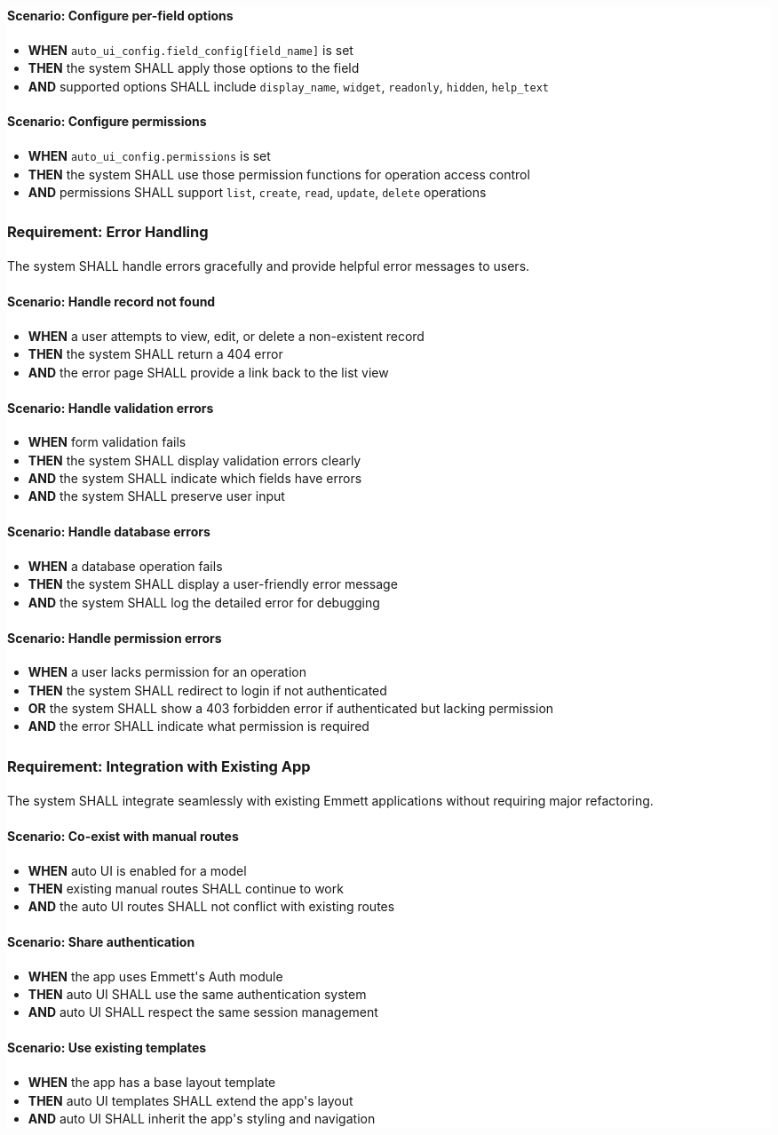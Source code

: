 #### Scenario: Configure per-field options
- **WHEN** `auto_ui_config.field_config[field_name]` is set
- **THEN** the system SHALL apply those options to the field
- **AND** supported options SHALL include `display_name`, `widget`, `readonly`, `hidden`, `help_text`

#### Scenario: Configure permissions
- **WHEN** `auto_ui_config.permissions` is set
- **THEN** the system SHALL use those permission functions for operation access control
- **AND** permissions SHALL support `list`, `create`, `read`, `update`, `delete` operations

### Requirement: Error Handling
The system SHALL handle errors gracefully and provide helpful error messages to users.

#### Scenario: Handle record not found
- **WHEN** a user attempts to view, edit, or delete a non-existent record
- **THEN** the system SHALL return a 404 error
- **AND** the error page SHALL provide a link back to the list view

#### Scenario: Handle validation errors
- **WHEN** form validation fails
- **THEN** the system SHALL display validation errors clearly
- **AND** the system SHALL indicate which fields have errors
- **AND** the system SHALL preserve user input

#### Scenario: Handle database errors
- **WHEN** a database operation fails
- **THEN** the system SHALL display a user-friendly error message
- **AND** the system SHALL log the detailed error for debugging

#### Scenario: Handle permission errors
- **WHEN** a user lacks permission for an operation
- **THEN** the system SHALL redirect to login if not authenticated
- **OR** the system SHALL show a 403 forbidden error if authenticated but lacking permission
- **AND** the error SHALL indicate what permission is required

### Requirement: Integration with Existing App
The system SHALL integrate seamlessly with existing Emmett applications without requiring major refactoring.

#### Scenario: Co-exist with manual routes
- **WHEN** auto UI is enabled for a model
- **THEN** existing manual routes SHALL continue to work
- **AND** the auto UI routes SHALL not conflict with existing routes

#### Scenario: Share authentication
- **WHEN** the app uses Emmett's Auth module
- **THEN** auto UI SHALL use the same authentication system
- **AND** auto UI SHALL respect the same session management

#### Scenario: Use existing templates
- **WHEN** the app has a base layout template
- **THEN** auto UI templates SHALL extend the app's layout
- **AND** auto UI SHALL inherit the app's styling and navigation
